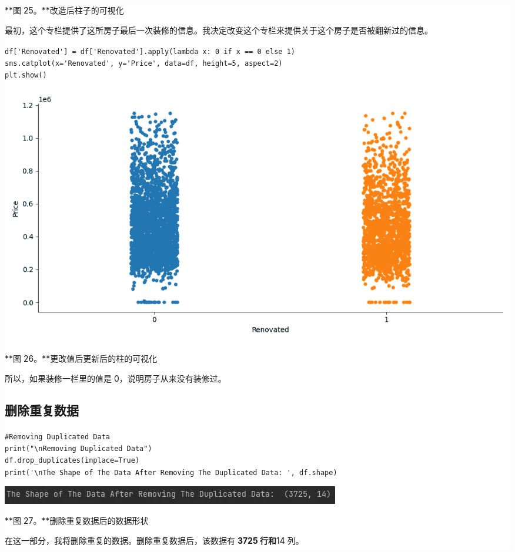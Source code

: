 **图 25。**改造后柱子的可视化

最初，这个专栏提供了这所房子最后一次装修的信息。我决定改变这个专栏来提供关于这个房子是否被翻新过的信息。

```
df['Renovated'] = df['Renovated'].apply(lambda x: 0 if x == 0 else 1)
sns.catplot(x='Renovated', y='Price', data=df, height=5, aspect=2)
plt.show()
```

![](img/84aaade8b9bdf1d4a099621cd79bf91b.png)

**图 26。**更改值后更新后的柱的可视化

所以，如果装修一栏里的值是 0，说明房子从来没有装修过。

## 删除重复数据

```
#Removing Duplicated Data
print("\nRemoving Duplicated Data")
df.drop_duplicates(inplace=True)
print('\nThe Shape of The Data After Removing The Duplicated Data: ', df.shape)
```

![](img/ff1854d79c1e9816e2159c1412ad1c13.png)

**图 27。**删除重复数据后的数据形状

在这一部分，我将删除重复的数据。删除重复数据后，该数据有 **3725 行和**14 列。
